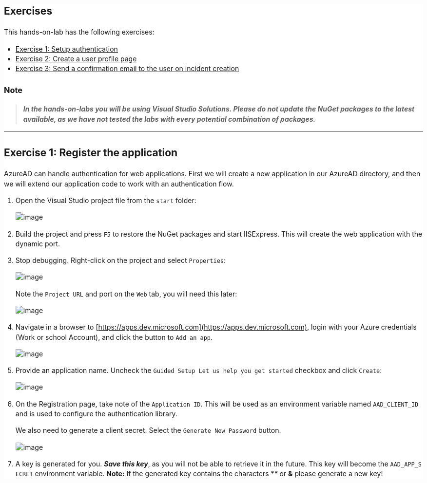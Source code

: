 ## Exercises

This hands-on-lab has the following exercises:

* [Exercise 1: Setup authentication](#ex1)
* [Exercise 2: Create a user profile page](#ex2)
* [Exercise 3: Send a confirmation email to the user on incident creation](#ex3)

### Note
> ***In the hands-on-labs you will be using Visual Studio Solutions. Please do not update the NuGet packages to the latest available, as we have not tested the labs with every potential combination of packages.*** 

---
## Exercise 1: Register the application<a name="ex1"></a>

AzureAD can handle authentication for web applications. First we will create a new application in our AzureAD directory, and then we will extend our application code to work with an authentication flow. 

1.  Open the Visual Studio project file from the `start` folder:

    ![image](./media/2017-06-21_7_46_00.png)
    
1. Build the project and press `F5` to restore the NuGet packages and start IISExpress. This will create the web application with the dynamic port.

1. Stop debugging. Right-click on the project and select `Properties`:

    ![image](./media/2017-21-06_07_51_00.png)

    Note the `Project URL` and port on the `Web` tab, you will need this later:

    ![image](./media/2017-21-06_07_57_00.png)

1. Navigate in a browser to [https://apps.dev.microsoft.com](https://apps.dev.microsoft.com), login with your Azure credentials (Work or school Account), and click the button to `Add an app`.

    ![image](./media/2017-21-06_08_00_00.png)

1. Provide an application name. Uncheck the `Guided Setup Let us help you get started` checkbox and click `Create`:

    ![image](./media/2017-21-06_08_08_00.png)

1. On the Registration page, take note of the `Application ID`. This will be used as an environment variable named `AAD_CLIENT_ID` and is used to configure the authentication library.  

    We also need to generate a client secret. Select the `Generate New Password` button.

    ![image](./media/2017-21-06_08_12_00.png)

1. A key is generated for you. ***Save this key***, as you will not be able to retrieve it in the future. This key will become the `AAD_APP_SECRET` environment variable. **Note:** If the generated key contains the characters **\** or **&** please generate a new key!
